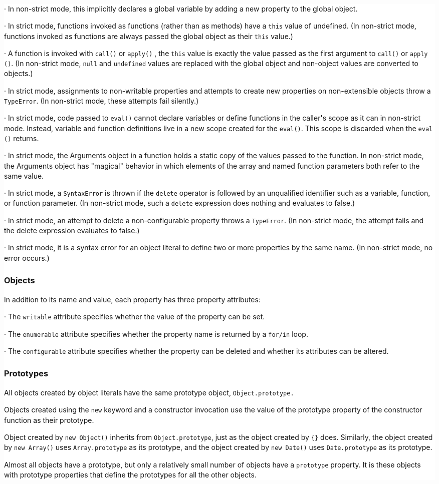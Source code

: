 · In non-strict mode, this implicitly declares a global variable by adding a new property to the global object.

· In strict mode, functions invoked as functions (rather than as methods) have a `this` value of undefined. (In non-strict mode, functions invoked as functions are always passed the global object as their `this` value.)

· A function is invoked with `call()` or `apply()` , the `this` value is exactly the value passed as the first argument to `call()` or `apply()`. (In non-strict mode, `null` and `undefined` values are replaced with the global object and non-object values are converted to objects.)

· In strict mode, assignments to non-writable properties and attempts to create new properties on non-extensible objects throw a `TypeError`. (In non-strict mode, these attempts fail silently.)

· In strict mode, code passed to `eval()` cannot declare variables or define functions in the caller's scope as it can in non-strict mode. Instead, variable and function definitions live in a new scope created for the `eval()`. This scope is discarded when the `eval()` returns.

· In strict mode, the Arguments object in a function holds a static copy of the values passed to the function. In non-strict mode, the Arguments object has "magical" behavior in which elements of the array and named function parameters both refer to the same value.

· In strict mode, a `SyntaxError` is thrown if the `delete` operator is followed by an unqualified identifier such as a variable, function, or function parameter. (In non-strict mode, such a `delete` expression does nothing and evaluates to false.)

· In strict mode, an attempt to delete a non-configurable property throws a `TypeError`. (In non-strict mode, the attempt fails and the delete expression evaluates to false.)

· In strict mode, it is a syntax error for an object literal to define two or more properties by the same name. (In non-strict mode, no error occurs.)

### Objects

In addition to its name and value, each property has three property attributes:

· The `writable` attribute specifies whether the value of the property can be set.

· The `enumerable` attribute specifies whether the property name is returned by a `for/in` loop.

· The `configurable` attribute specifies whether the property can be deleted and whether its attributes can be altered.

### Prototypes

All objects created by object literals have the same prototype object, `Object.prototype.`

Objects created using the `new` keyword and a constructor invocation use the value of the prototype property of the constructor function as their prototype.

Object created by `new Object()` inherits from `Object.prototype`, just as the object created by `{}` does. Similarly, the object created by `new Array()` uses `Array.prototype` as its prototype, and the object created by `new Date()` uses `Date.prototype` as its prototype.

Almost all objects have a prototype, but only a relatively small number of objects have a `prototype` property. It is these objects with prototype properties that define the prototypes for all the other objects.
